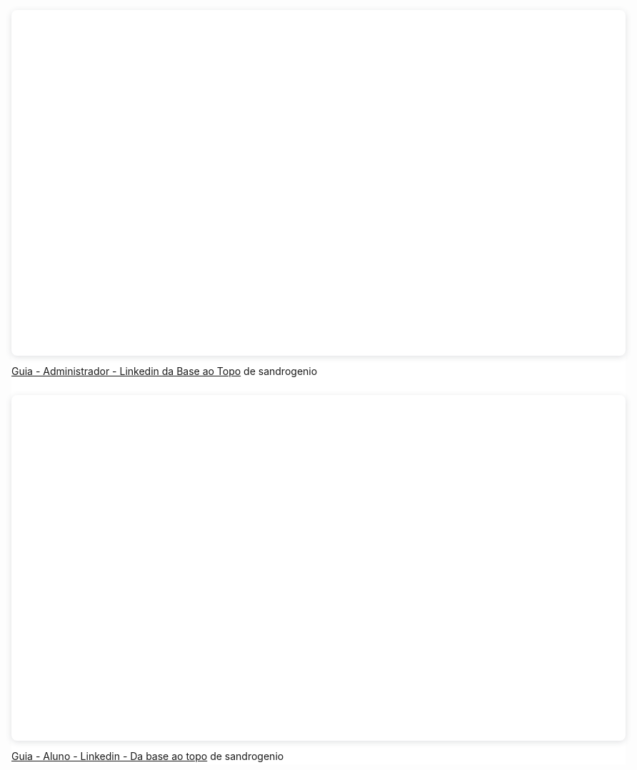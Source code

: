<div style="position: relative; width: 100%; height: 0; padding-top: 56.2500%;
 padding-bottom: 0; box-shadow: 0 2px 8px 0 rgba(63,69,81,0.16); margin-top: 1.6em; margin-bottom: 0.9em; overflow: hidden;
 border-radius: 8px; will-change: transform;">
  <iframe loading="lazy" style="position: absolute; width: 100%; height: 100%; top: 0; left: 0; border: none; padding: 0;margin: 0;"
    src="https://www.canva.com/design/DAGQ1HGGz7Q/m17Kp99QEu4fU5c9ck-NVQ/view?embed" allowfullscreen="allowfullscreen" allow="fullscreen">
  </iframe>
</div>
<a href="https:&#x2F;&#x2F;www.canva.com&#x2F;design&#x2F;DAGQ1HGGz7Q&#x2F;m17Kp99QEu4fU5c9ck-NVQ&#x2F;view?utm_content=DAGQ1HGGz7Q&amp;utm_campaign=designshare&amp;utm_medium=embeds&amp;utm_source=link" target="_blank" rel="noopener">Guia - Administrador - Linkedin da Base ao Topo</a> de sandrogenio

<div style="position: relative; width: 100%; height: 0; padding-top: 56.2500%;
 padding-bottom: 0; box-shadow: 0 2px 8px 0 rgba(63,69,81,0.16); margin-top: 1.6em; margin-bottom: 0.9em; overflow: hidden;
 border-radius: 8px; will-change: transform;">
  <iframe loading="lazy" style="position: absolute; width: 100%; height: 100%; top: 0; left: 0; border: none; padding: 0;margin: 0;"
    src="https://www.canva.com/design/DAGQ04E6Pvs/WUtSbWKiX3iHx_AjcqTI_w/view?embed" allowfullscreen="allowfullscreen" allow="fullscreen">
  </iframe>
</div>
<a href="https:&#x2F;&#x2F;www.canva.com&#x2F;design&#x2F;DAGQ04E6Pvs&#x2F;WUtSbWKiX3iHx_AjcqTI_w&#x2F;view?utm_content=DAGQ04E6Pvs&amp;utm_campaign=designshare&amp;utm_medium=embeds&amp;utm_source=link" target="_blank" rel="noopener"> Guia - Aluno - Linkedin - Da base ao topo</a> de sandrogenio
